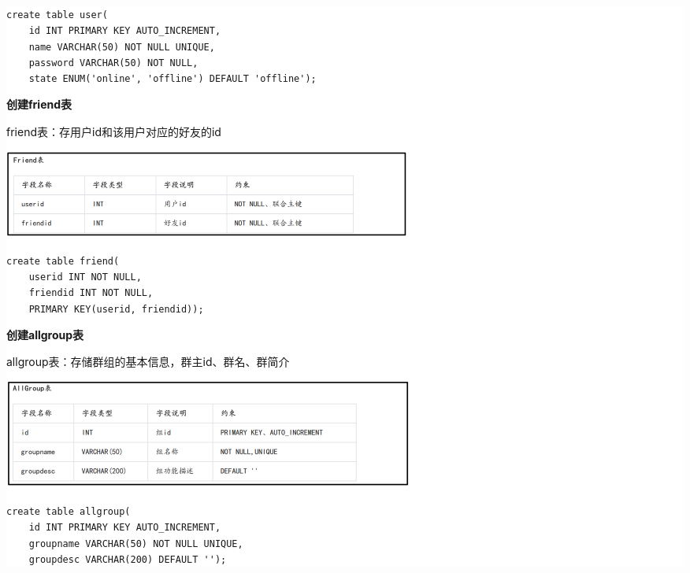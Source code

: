 ```mysql
create table user(
    id INT PRIMARY KEY AUTO_INCREMENT,
    name VARCHAR(50) NOT NULL UNIQUE, 
    password VARCHAR(50) NOT NULL, 
    state ENUM('online', 'offline') DEFAULT 'offline');
```

**创建friend表**

friend表：存用户id和该用户对应的好友的id

 <img src="img/%E9%A1%B9%E7%9B%AE%EF%BC%9AC++%E5%AE%9E%E7%8E%B0%E9%9B%86%E7%BE%A4%E8%81%8A%E5%A4%A9%E6%9C%8D%E5%8A%A1%E5%99%A8.img/image-20210210164313406.png" alt="image-20210210164313406" style="zoom:50%;" />

```mysql
create table friend(
	userid INT NOT NULL,
	friendid INT NOT NULL,
	PRIMARY KEY(userid, friendid));
```

**创建allgroup表**

allgroup表：存储群组的基本信息，群主id、群名、群简介

 <img src="img/%E9%A1%B9%E7%9B%AE%EF%BC%9AC++%E5%AE%9E%E7%8E%B0%E9%9B%86%E7%BE%A4%E8%81%8A%E5%A4%A9%E6%9C%8D%E5%8A%A1%E5%99%A8.img/image-20210210164748243.png" alt="image-20210210164748243" style="zoom:50%;" />

```mysql
create table allgroup(
	id INT PRIMARY KEY AUTO_INCREMENT,
	groupname VARCHAR(50) NOT NULL UNIQUE,
	groupdesc VARCHAR(200) DEFAULT '');
```
